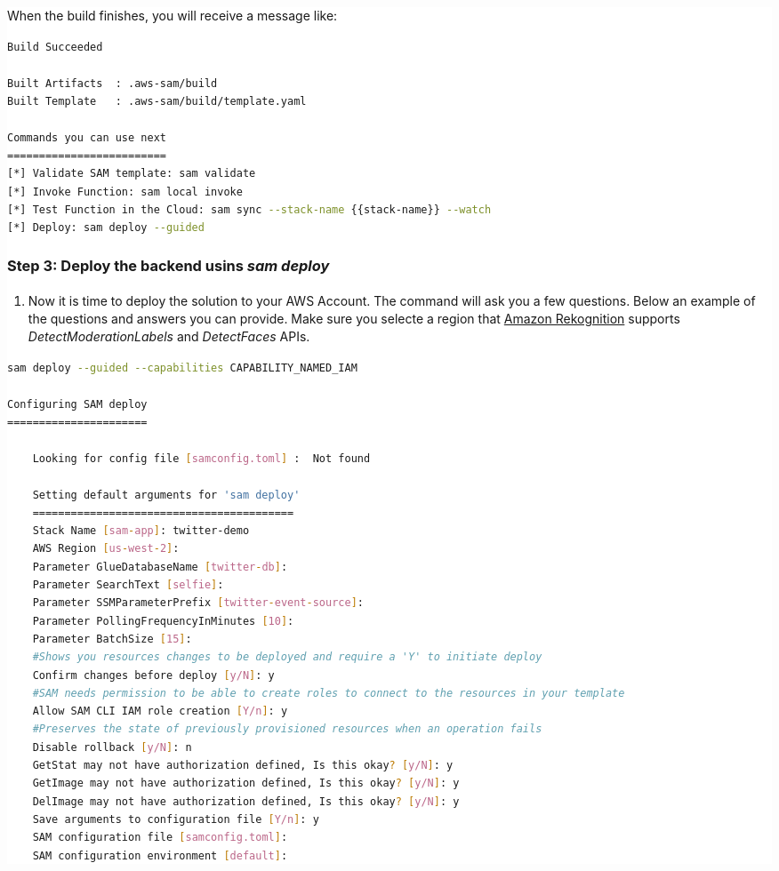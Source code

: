 When the build finishes, you will receive a message like: 
```bash
Build Succeeded

Built Artifacts  : .aws-sam/build
Built Template   : .aws-sam/build/template.yaml

Commands you can use next
=========================
[*] Validate SAM template: sam validate
[*] Invoke Function: sam local invoke
[*] Test Function in the Cloud: sam sync --stack-name {{stack-name}} --watch
[*] Deploy: sam deploy --guided
```


### Step 3: Deploy the backend usins *sam deploy* 

1. Now it is time to deploy the solution to your AWS Account. The command will ask you a few questions. Below an example of the questions and answers you can provide. Make sure you selecte a region that [Amazon Rekognition](https://docs.aws.amazon.com/general/latest/gr/rekognition.html) supports *DetectModerationLabels* and *DetectFaces* APIs.  
```bash
sam deploy --guided --capabilities CAPABILITY_NAMED_IAM

Configuring SAM deploy
======================

	Looking for config file [samconfig.toml] :  Not found

	Setting default arguments for 'sam deploy'
	=========================================
	Stack Name [sam-app]: twitter-demo
	AWS Region [us-west-2]:
	Parameter GlueDatabaseName [twitter-db]:
	Parameter SearchText [selfie]:
	Parameter SSMParameterPrefix [twitter-event-source]:
	Parameter PollingFrequencyInMinutes [10]:
	Parameter BatchSize [15]:
	#Shows you resources changes to be deployed and require a 'Y' to initiate deploy
	Confirm changes before deploy [y/N]: y
	#SAM needs permission to be able to create roles to connect to the resources in your template
	Allow SAM CLI IAM role creation [Y/n]: y
	#Preserves the state of previously provisioned resources when an operation fails
	Disable rollback [y/N]: n
	GetStat may not have authorization defined, Is this okay? [y/N]: y
	GetImage may not have authorization defined, Is this okay? [y/N]: y
	DelImage may not have authorization defined, Is this okay? [y/N]: y
	Save arguments to configuration file [Y/n]: y
	SAM configuration file [samconfig.toml]:
	SAM configuration environment [default]:
```

